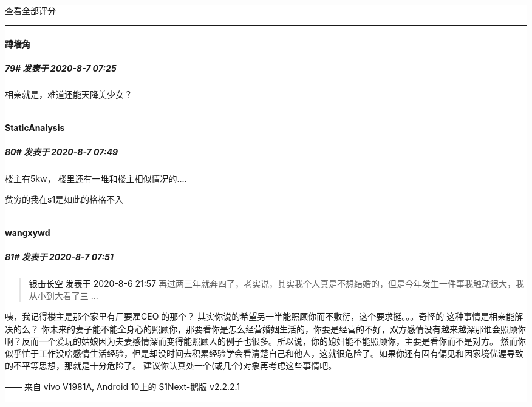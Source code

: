 查看全部评分






-----

####  蹲墙角  
##### 79#       发表于 2020-8-7 07:25




相亲就是，难道还能天降美少女？







-----

####  StaticAnalysis  
##### 80#       发表于 2020-8-7 07:49




楼主有5kw， 楼里还有一堆和楼主相似情况的....

贫穷的我在s1是如此的格格不入







-----

####  wangxywd  
##### 81#       发表于 2020-8-7 07:51



<blockquote><a href="httphttps://bbs.saraba1st.com/2b/forum.php?mod=redirect&amp;goto=findpost&amp;pid=48341636&amp;ptid=1953487" target="_blank">银击长空 发表于 2020-8-6 21:57</a>
再过两三年就奔四了，老实说，其实我个人真是不想结婚的，但是今年发生一件事我触动很大，我从小到大看了三 ...</blockquote>
咦，我记得楼主是那个家里有厂要雇CEO 的那个？
其实你说的希望另一半能照顾你而不敷衍，这个要求挺。。。奇怪的
这种事情是相亲能解决的么？
你未来的妻子能不能全身心的照顾你，那要看你是怎么经营婚姻生活的，你要是经营的不好，双方感情没有越来越深那谁会照顾你啊？反而一个爱玩的姑娘因为夫妻感情深而变得能照顾人的例子也很多。所以说，你的媳妇能不能照顾你，主要是看你而不是对方。
然而你似乎忙于工作没啥感情生活经验，但是却没时间去积累经验学会看清楚自己和他人，这就很危险了。如果你还有固有偏见和因家境优渥导致的不平等思想，那就是十分危险了。
建议你认真处一个(或几个)对象再考虑这些事情吧。

—— 来自 vivo V1981A, Android 10上的 [S1Next-鹅版](https://github.com/ykrank/S1-Next/releases) v2.2.2.1







-----
